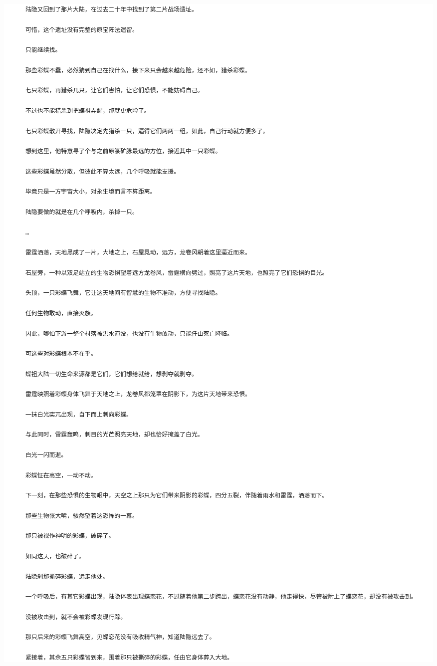           陆隐又回到了那片大陆，在过去二十年中找到了第二片战场遗址。
      
          可惜，这个遗址没有完整的原宝阵法遗留。
      
          只能继续找。
      
          那些彩蝶不蠢，必然猜到自己在找什么，接下来只会越来越危险，还不如，猎杀彩蝶。
      
          七只彩蝶，再猎杀几只，让它们害怕，让它们恐惧，不能妨碍自己。
      
          不过也不能猎杀到把蝶祖弄醒，那就更危险了。
      
          七只彩蝶散开寻找，陆隐决定先猎杀一只，逼得它们两两一组，如此，自己行动就方便多了。
      
          想到这里，他特意寻了个与之前原箓矿脉最远的方位，接近其中一只彩蝶。
      
          这些彩蝶虽然分散，但彼此不算太远，几个呼吸就能支援。
      
          毕竟只是一方宇宙大小，对永生境而言不算距离。
      
          陆隐要做的就是在几个呼吸内，杀掉一只。
      
          …
      
          雷霆洒落，天地黑成了一片，大地之上，石屋晃动，远方，龙卷风朝着这里逼近而来。
      
          石屋旁，一种以双足站立的生物恐惧望着远方龙卷风，雷霆横向劈过，照亮了这片天地，也照亮了它们恐惧的目光。
      
          头顶，一只彩蝶飞舞，它让这天地间有智慧的生物不准动，方便寻找陆隐。
      
          任何生物敢动，直接灭族。
      
          因此，哪怕下游一整个村落被洪水淹没，也没有生物敢动，只能任由死亡降临。
      
          可这些对彩蝶根本不在乎。
      
          蝶祖大陆一切生命来源都是它们，它们想给就给，想剥夺就剥夺。
      
          雷霆映照着彩蝶身体飞舞于天地之上，龙卷风都笼罩在阴影下，为这片天地带来恐惧。
      
          一抹白光突兀出现，自下而上刺向彩蝶。
      
          与此同时，雷霆轰鸣，刺目的光芒照亮天地，却也恰好掩盖了白光。
      
          白光一闪而逝。
      
          彩蝶怔在高空，一动不动。
      
          下一刻，在那些恐惧的生物眼中，天空之上那只为它们带来阴影的彩蝶，四分五裂，伴随着雨水和雷霆，洒落而下。
      
          那些生物张大嘴，骇然望着这恐怖的一幕。
      
          那只被视作神明的彩蝶，破碎了。
      
          如同这天，也破碎了。
      
          陆隐刹那撕碎彩蝶，远走他处。
      
          一个呼吸后，有其它彩蝶出现，陆隐体表出现蝶恋花，不过随着他第二步跨出，蝶恋花没有动静，他走得快，尽管被附上了蝶恋花，却没有被攻击到。
      
          没被攻击到，就不会被彩蝶发现行踪。
      
          那只后来的彩蝶飞舞高空，见蝶恋花没有吸收精气神，知道陆隐远去了。
      
          紧接着，其余五只彩蝶皆到来，围着那只被撕碎的彩蝶，任由它身体葬入大地。
      